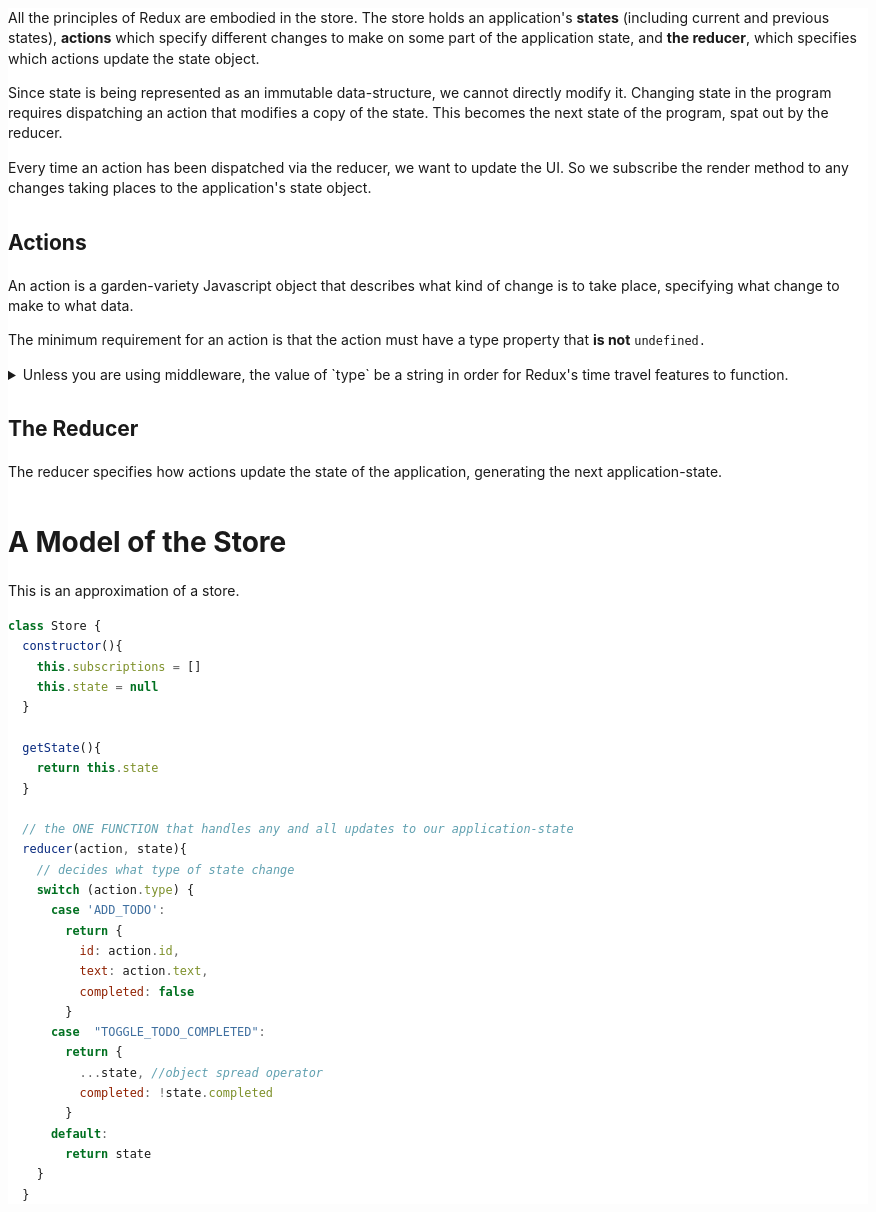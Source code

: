 All the principles of Redux are embodied in the store. The store  holds an application's **states** (including current and previous states), **actions** which specify different changes to make on some part of the application state, and **the reducer**, which specifies which actions update the state object.

Since state is being represented as an immutable data-structure, we cannot directly modify it.
Changing state in the program requires dispatching an action that modifies a copy of the state.
This becomes the next state of the program, spat out by the reducer.

Every time an action has been dispatched via the reducer, we want to update the UI. So we subscribe the render method to any changes taking places to the application's state object.


## Actions

An action is a garden-variety Javascript object that describes what kind of change is to take place, specifying what change to make to what data.

The minimum requirement for an action is that the action must have a type property that **is not** `undefined.`
<details><summary>
  Unless you are using middleware, the value of `type` be a string in order for Redux's time travel features to function.
  </summary></details>


## The Reducer

The reducer specifies how actions update the state of the application, generating the next application-state.

# A Model of the Store

This is an approximation of a store.

```js
class Store {
  constructor(){
    this.subscriptions = []
    this.state = null
  }

  getState(){
    return this.state
  }

  // the ONE FUNCTION that handles any and all updates to our application-state
  reducer(action, state){
    // decides what type of state change
    switch (action.type) {
      case 'ADD_TODO':
        return {
          id: action.id,
          text: action.text,
          completed: false
        }
      case  "TOGGLE_TODO_COMPLETED":
        return {
          ...state, //object spread operator
          completed: !state.completed
        }
      default:
        return state
    }
  }
```